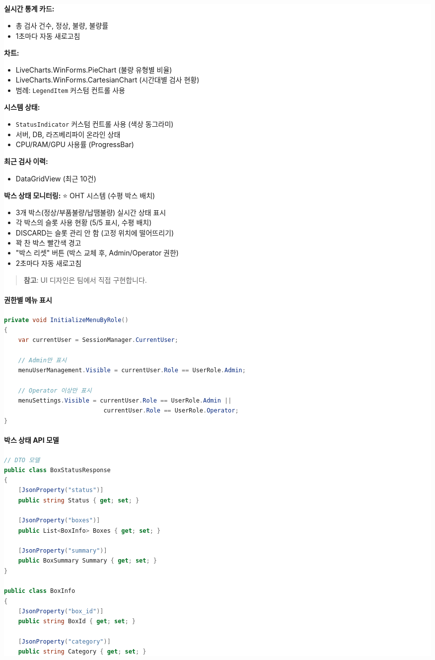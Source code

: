 **실시간 통계 카드:**
- 총 검사 건수, 정상, 불량, 불량률
- 1초마다 자동 새로고침

**차트:**
- LiveCharts.WinForms.PieChart (불량 유형별 비율)
- LiveCharts.WinForms.CartesianChart (시간대별 검사 현황)
- 범례: `LegendItem` 커스텀 컨트롤 사용

**시스템 상태:**
- `StatusIndicator` 커스텀 컨트롤 사용 (색상 동그라미)
- 서버, DB, 라즈베리파이 온라인 상태
- CPU/RAM/GPU 사용률 (ProgressBar)

**최근 검사 이력:**
- DataGridView (최근 10건)

**박스 상태 모니터링:** ⭐ OHT 시스템 (수평 박스 배치)
- 3개 박스(정상/부품불량/납땜불량) 실시간 상태 표시
- 각 박스의 슬롯 사용 현황 (5/5 표시, 수평 배치)
- DISCARD는 슬롯 관리 안 함 (고정 위치에 떨어뜨리기)
- 꽉 찬 박스 빨간색 경고
- "박스 리셋" 버튼 (박스 교체 후, Admin/Operator 권한)
- 2초마다 자동 새로고침

> **참고**: UI 디자인은 팀에서 직접 구현합니다.

#### 권한별 메뉴 표시

```csharp
private void InitializeMenuByRole()
{
    var currentUser = SessionManager.CurrentUser;

    // Admin만 표시
    menuUserManagement.Visible = currentUser.Role == UserRole.Admin;

    // Operator 이상만 표시
    menuSettings.Visible = currentUser.Role == UserRole.Admin ||
                            currentUser.Role == UserRole.Operator;
}
```

#### 박스 상태 API 모델

```csharp
// DTO 모델
public class BoxStatusResponse
{
    [JsonProperty("status")]
    public string Status { get; set; }

    [JsonProperty("boxes")]
    public List<BoxInfo> Boxes { get; set; }

    [JsonProperty("summary")]
    public BoxSummary Summary { get; set; }
}

public class BoxInfo
{
    [JsonProperty("box_id")]
    public string BoxId { get; set; }

    [JsonProperty("category")]
    public string Category { get; set; }

```
